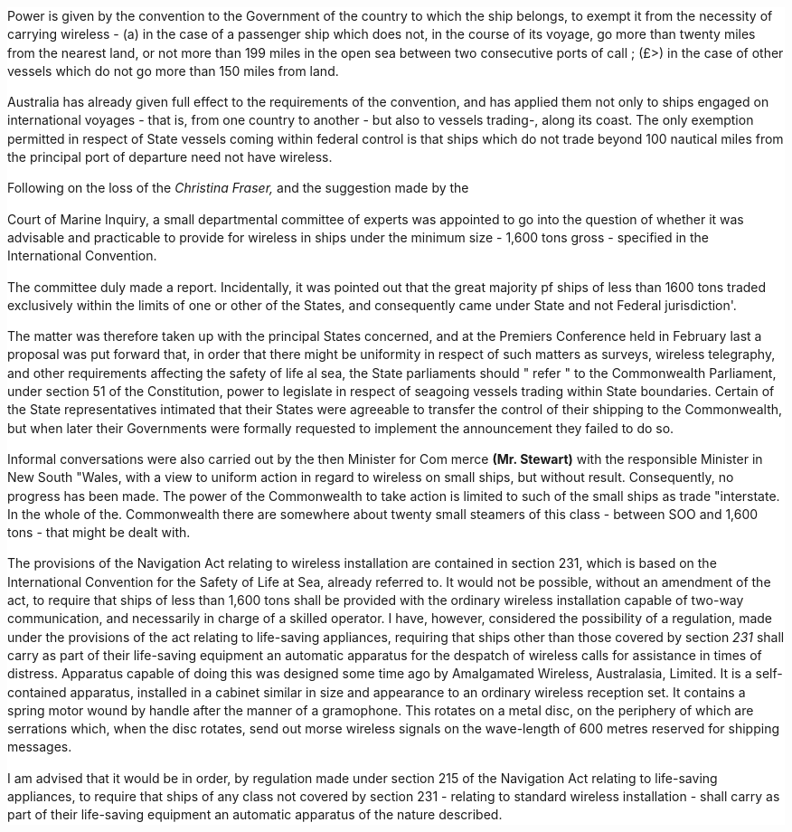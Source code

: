 Power is given by the convention to the Government of the country to which the ship belongs, to exempt it from the necessity of carrying wireless - (a) in the case of a passenger ship which does not, in the course of its voyage, go more than twenty miles from the nearest land, or not more than 199 miles in the open sea between two consecutive ports of call ; (£&gt;) in the case of other vessels which do not go more than 150 miles from land. 

Australia has already given full effect to the requirements of the convention, and has applied them not only to ships engaged on international voyages - that is, from one country to another - but also to vessels trading-, along its coast. The only exemption permitted in respect of State vessels coming within federal control is that ships which do not trade beyond 100 nautical miles from the principal port of departure need not have wireless. 

Following on the loss of the  *Christina Fraser,*  and the suggestion made by the 

Court of Marine Inquiry, a small departmental committee of experts was appointed to go into the question of whether it was advisable and practicable to provide for wireless in ships under the minimum size  -  1,600 tons gross - specified in the International Convention. 

The committee duly made a report. Incidentally,  it  was pointed out that the great majority pf ships of less than 1600 tons traded exclusively within the limits of one or other of the States, and consequently came under State and not Federal jurisdiction'. 

The matter was therefore taken up with the principal States concerned, and at the Premiers Conference held in February last a proposal was put forward that, in order that there might be uniformity in respect of such matters as surveys, wireless telegraphy, and other requirements affecting the safety of life al sea, the State parliaments should " refer " to the Commonwealth Parliament, under section 51 of the Constitution, power to legislate in respect of seagoing vessels trading within State boundaries. Certain of the State representatives intimated that their States were agreeable to transfer the control of their shipping to the Commonwealth, but when later their Governments were formally requested to implement the announcement they failed to do so. 

Informal conversations were also carried out by the then Minister for Com  merce  **(Mr. Stewart)**  with the responsible Minister  in  New South "Wales, with a view to uniform action in regard to  wireless on  small ships, but without result. Consequently, no progress has been made. The power of the Commonwealth to take action is limited to such of the small ships as trade "interstate. In the whole of the. Commonwealth there are somewhere about twenty small steamers of this class - between SOO and 1,600 tons - that might be dealt with. 

The provisions of the Navigation Act relating to wireless installation are contained in section 231, which is based on the International Convention for the Safety of Life at Sea, already referred to. It would not be possible, without an amendment of the act, to require that  ships of less than 1,600 tons shall be provided with the ordinary wireless installation capable of two-way communication, and necessarily in charge of a skilled operator. I have, however, considered the possibility of a regulation, made under the provisions of the act relating to life-saving appliances, requiring that ships other than those covered by section  *231*  shall carry as part of their life-saving equipment an automatic apparatus for the despatch of wireless calls for assistance in times of distress. Apparatus capable of doing this was designed some time ago by Amalgamated Wireless, Australasia, Limited. It is a self-contained apparatus, installed in a cabinet similar in size and appearance to an ordinary wireless reception set. It contains a spring motor wound by handle after the manner of a gramophone. This rotates on a metal disc, on the periphery of which are serrations which, when the disc rotates, send out morse wireless signals on the wave-length of 600 metres reserved for shipping messages. 

I am advised that it would be in order, by regulation made under section 215 of the Navigation Act relating to life-saving appliances, to require that ships of any class not covered by section 231 - relating to standard wireless installation - shall carry as part of their life-saving equipment an automatic apparatus of the nature described. 
